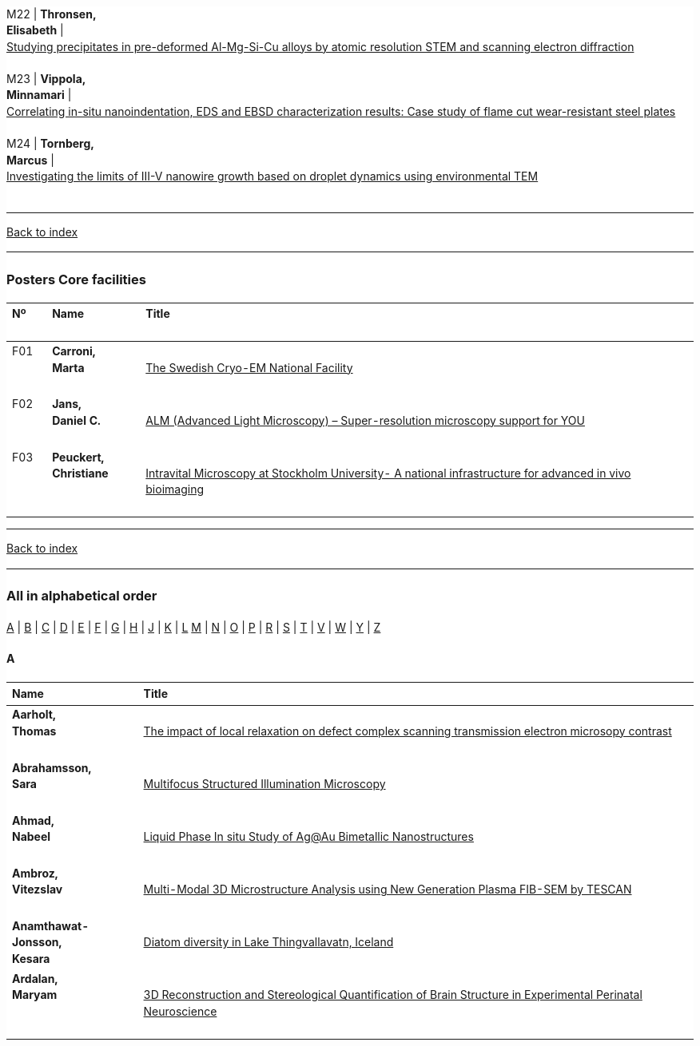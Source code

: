 M22    | **Thronsen,<br/>Elisabeth**     | <br/>[Studying precipitates in pre-deformed Al-Mg-Si-Cu alloys by atomic resolution STEM and scanning electron diffraction](/ThronsenE)<br/><br/>
M23    | **Vippola,<br/>Minnamari**      | <br/>[Correlating in-situ nanoindentation, EDS and EBSD characterization results: Case study of flame cut wear-resistant steel plates](/VippolaM)<br/><br/>
M24    | **Tornberg,<br/>Marcus**      | <br/>[Investigating the limits of III-V nanowire growth based on droplet dynamics using environmental TEM](/TornbergM)<br/><br/>

---

[Back to index](#index)

---

### Posters Core facilities

Nº&nbsp;&nbsp;&nbsp;&nbsp;&nbsp; | Name&nbsp;&nbsp;&nbsp;&nbsp;&nbsp;&nbsp;&nbsp;&nbsp;&nbsp;&nbsp;&nbsp;&nbsp;&nbsp;&nbsp;&nbsp;&nbsp;&nbsp;| Title
:---- | :---------------------------| :---
F01    | **Carroni,<br/>Marta** | <br/>[The Swedish Cryo-EM National Facility](/CarroniM)<br/><br/>
F02    | **Jans,<br/>Daniel&nbsp;C.**          | <br/>[ALM (Advanced Light Microscopy) – Super-resolution microscopy support for YOU](/JansDC)<br/><br/>
F03    | **Peuckert,<br/>Christiane**          | <br/>[Intravital Microscopy at Stockholm University- A national infrastructure for advanced in vivo bioimaging](/PeuckertC)<br/><br/>

---

[Back to index](#index)

---

### All in alphabetical order

[A](#a) | [B](#b) | [C](#c) | [D](#d) | [E](#e) | [F](#f) | [G](#g) | [H](#h) | [J](#j) | [K](#k) | [L](#l)
[M](#m) | [N](#n) | [O](#o) | [P](#p) | [R](#r) | [S](#s) | [T](#t) | [V](#v) | [W](#w) | [Y](#y) | [Z](#z)

#### A

Name&nbsp;&nbsp;&nbsp;&nbsp;&nbsp;&nbsp;&nbsp;&nbsp;&nbsp;&nbsp;&nbsp;&nbsp;&nbsp;&nbsp;&nbsp;&nbsp;&nbsp;| Title
:---------------------------| :---
**Aarholt,<br/>Thomas**         | <br/>[The impact of local relaxation on defect complex scanning transmission electron microsopy contrast](/AarholtT)<br/><br/>
**Abrahamsson,<br/>Sara**       | <br/>[Multifocus Structured Illumination Microscopy](/AbrahamssonS)<br/><br/>
**Ahmad,<br/>Nabeel**           | <br/>[Liquid Phase In situ Study of Ag@Au Bimetallic Nanostructures](/AhmadN)<br/><br/>
**Ambroz,<br/>Vitezslav**           | <br/>[Multi-Modal 3D Microstructure Analysis using New Generation Plasma FIB-SEM by TESCAN](/AmbrozV)<br/><br/>
**Anamthawat-Jonsson,<br/>Kesara** | <br/>[Diatom diversity in Lake Thingvallavatn, Iceland](/AnamthawatJonssonK)<br/><br/>
**Ardalan,<br/>Maryam** | <br/>[3D Reconstruction and Stereological Quantification of Brain Structure in Experimental Perinatal Neuroscience](/ArdalanM)<br/><br/>
